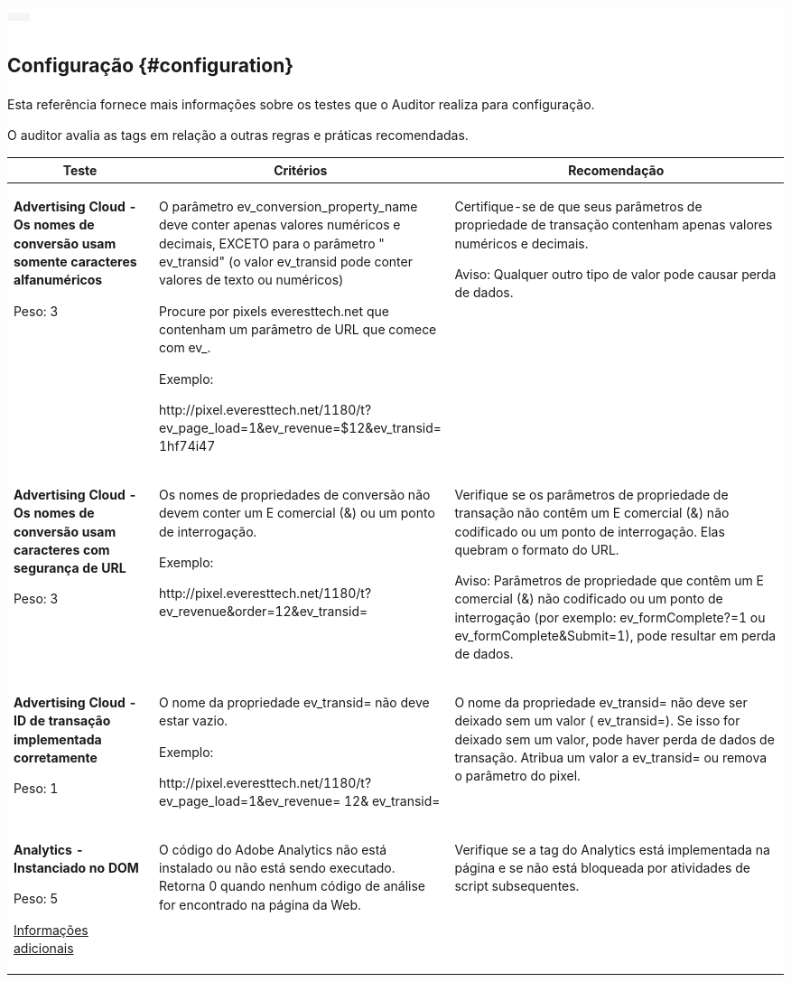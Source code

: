 ![](assets/space.png)

## Configuração {#configuration}

Esta referência fornece mais informações sobre os testes que o Auditor realiza para configuração.

O auditor avalia as tags em relação a outras regras e práticas recomendadas.

<table id="table_A8A1FC360482447185C8460A18426638"> 
  <thead> 
   <tr> 
    <th colname="col1" class="entry"> Teste </th> 
    <th colname="col2" class="entry"> Critérios </th> 
    <th colname="col3" class="entry"> Recomendação </th> 
   </tr>
  </thead>
  <tbody> 
   <tr> 
    <td colname="col1"> <p><b>Advertising Cloud - Os nomes de conversão usam somente caracteres alfanuméricos</b> </p> <p>Peso: 3 </p> </td> 
    <td colname="col2"> <p>O parâmetro <span class="codeph"> ev_conversion_property_name</span> deve conter apenas valores numéricos e decimais, EXCETO para o parâmetro "<span class="codeph"> ev_transid</span>" (o valor <span class="codeph"> ev_transid</span> pode conter valores de texto ou numéricos) </p> <p>Procure por pixels <span class="codeph"> everesttech.net</span> que contenham um parâmetro de URL que comece com <span class="codeph"> ev_</span>. </p> <p>Exemplo: </p> <p><span class="codeph"> http://pixel.everesttech.net/1180/t?ev_page_load=1&amp;ev_revenue=$12&amp;ev_transid=1hf74i47</span> </p> </td> 
    <td colname="col3"> <p> Certifique-se de que seus parâmetros de propriedade de transação contenham apenas valores numéricos e decimais. </p> <p> <p>Aviso:  Qualquer outro tipo de valor pode causar perda de dados. </p> </p> </td> 
   </tr> 
   <tr> 
    <td colname="col1"> <p><b>Advertising Cloud - Os nomes de conversão usam caracteres com segurança de URL</b> </p> <p>Peso: 3 </p> </td> 
    <td colname="col2"> <p> Os nomes de propriedades de conversão não devem conter um E comercial (&amp;) ou um ponto de interrogação. </p> <p> Exemplo: </p> <p><span class="codeph">http://pixel.everesttech.net/1180/t?ev_revenue&amp;order=12&amp;ev_transid=</span> </p> </td> 
    <td colname="col3"> <p>Verifique se os parâmetros de propriedade de transação não contêm um E comercial (&amp;) não codificado ou um ponto de interrogação. Elas quebram o formato do URL. </p> <p> <p>Aviso: Parâmetros de propriedade que contêm um E comercial (&amp;) não codificado ou um ponto de interrogação (por exemplo: <span class="codeph"> ev_formComplete?=1</span> ou <span class="codeph"> ev_formComplete&amp;Submit=1</span>), pode resultar em perda de dados. </p> </p> </td> 
   </tr> 
   <tr> 
    <td colname="col1"> <p><b>Advertising Cloud - ID de transação implementada corretamente</b> </p> <p>Peso: 1 </p> </td> 
    <td colname="col2"> <p> O nome da propriedade <span class="codeph"> ev_transid=</span> não deve estar vazio. </p> <p>Exemplo: </p> <p><span class="codeph">http://pixel.everesttech.net/1180/t?ev_page_load=1&amp;ev_revenue= 12&amp; ev_transid=</span> </p> </td> 
    <td colname="col3"> <p>O nome da propriedade <span class="codeph"> ev_transid=</span> não deve ser deixado sem um valor (<span class="codeph"> ev_transid=</span>). Se isso for deixado sem um valor, pode haver perda de dados de transação. Atribua um valor a <span class="codeph"> ev_transid=</span> ou remova o parâmetro do pixel. </p> </td> 
   </tr> 
   <tr> 
    <td colname="col1"> <p><b>Analytics - Instanciado no DOM</b> </p> <p>Peso: 5 </p> <p><a href="https://docs.adobe.com/content/help/pt-BR/analytics/implementation/testing-and-validation/testing-and-validation-process/impl-validation.html" format="html" scope="external"> Informações adicionais</a> </p> </td> 
    <td colname="col2"> <p> O código do Adobe Analytics não está instalado ou não está sendo executado. Retorna 0 quando nenhum código de análise for encontrado na página da Web. </p> </td> 
    <td colname="col3"> <p>Verifique se a tag do Analytics está implementada na página e se não está bloqueada por atividades de script subsequentes. </p> </td> 